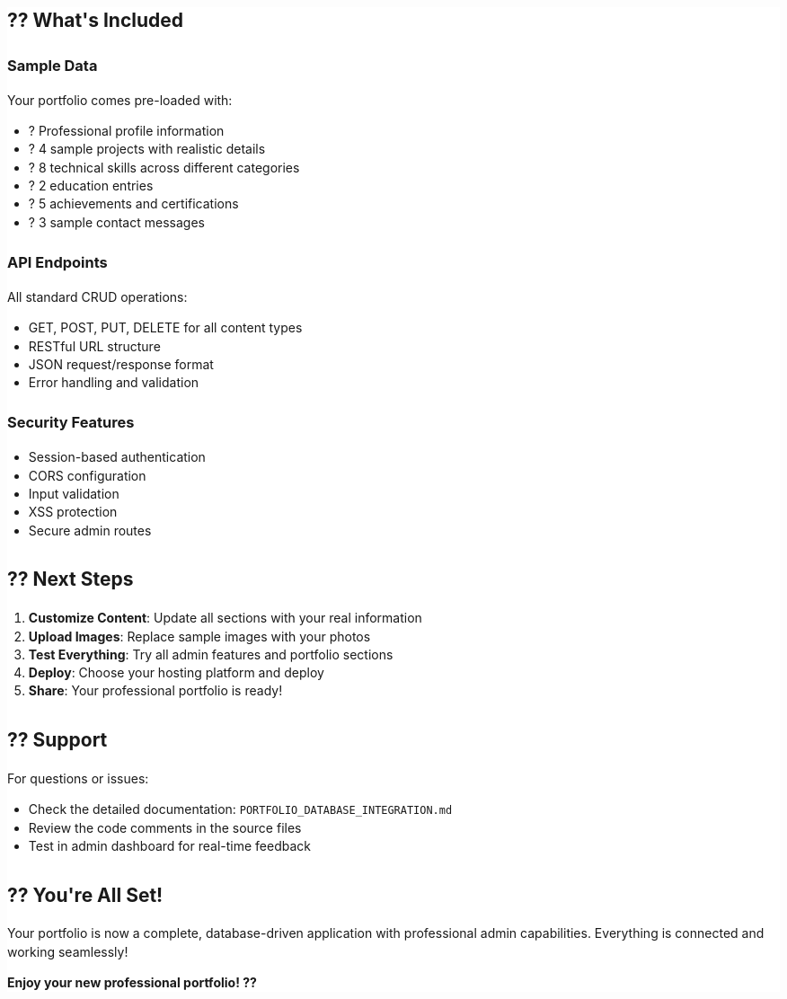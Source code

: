 ## ?? What's Included

### Sample Data
Your portfolio comes pre-loaded with:
- ? Professional profile information
- ? 4 sample projects with realistic details
- ? 8 technical skills across different categories
- ? 2 education entries
- ? 5 achievements and certifications
- ? 3 sample contact messages

### API Endpoints
All standard CRUD operations:
- GET, POST, PUT, DELETE for all content types
- RESTful URL structure
- JSON request/response format
- Error handling and validation

### Security Features
- Session-based authentication
- CORS configuration
- Input validation
- XSS protection
- Secure admin routes

## ?? Next Steps

1. **Customize Content**: Update all sections with your real information
2. **Upload Images**: Replace sample images with your photos
3. **Test Everything**: Try all admin features and portfolio sections
4. **Deploy**: Choose your hosting platform and deploy
5. **Share**: Your professional portfolio is ready!

## ?? Support

For questions or issues:
- Check the detailed documentation: `PORTFOLIO_DATABASE_INTEGRATION.md`
- Review the code comments in the source files
- Test in admin dashboard for real-time feedback

## ?? You're All Set!

Your portfolio is now a complete, database-driven application with professional admin capabilities. Everything is connected and working seamlessly!

**Enjoy your new professional portfolio! ??**